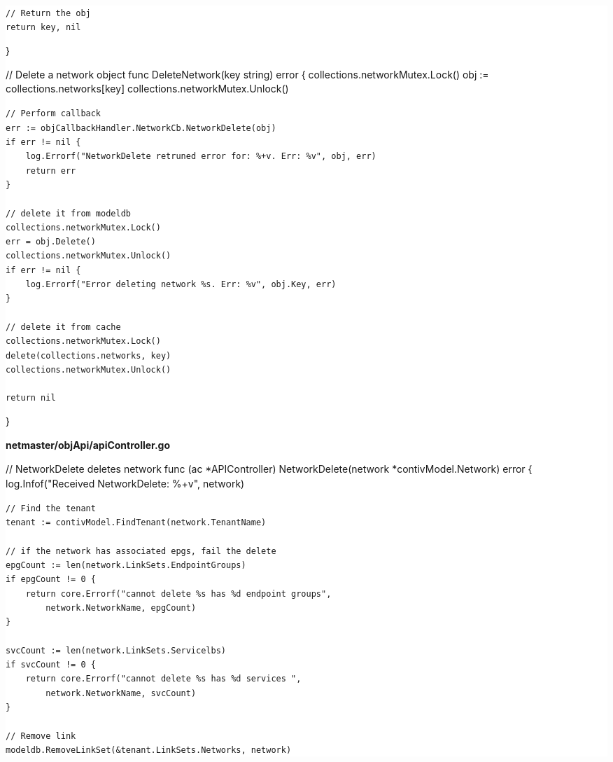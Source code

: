     // Return the obj
    return key, nil
}

// Delete a network object
func DeleteNetwork(key string) error {
    collections.networkMutex.Lock()
    obj := collections.networks[key]
    collections.networkMutex.Unlock()

    // Perform callback
    err := objCallbackHandler.NetworkCb.NetworkDelete(obj)
    if err != nil {
        log.Errorf("NetworkDelete retruned error for: %+v. Err: %v", obj, err)
        return err
    }

    // delete it from modeldb
    collections.networkMutex.Lock()
    err = obj.Delete()
    collections.networkMutex.Unlock()
    if err != nil {
        log.Errorf("Error deleting network %s. Err: %v", obj.Key, err)
    }

    // delete it from cache
    collections.networkMutex.Lock()
    delete(collections.networks, key)
    collections.networkMutex.Unlock()

    return nil
}

**netmaster/objApi/apiController.go**

// NetworkDelete deletes network
func (ac *APIController) NetworkDelete(network *contivModel.Network) error {
    log.Infof("Received NetworkDelete: %+v", network)

    // Find the tenant
    tenant := contivModel.FindTenant(network.TenantName)

    // if the network has associated epgs, fail the delete
    epgCount := len(network.LinkSets.EndpointGroups)
    if epgCount != 0 {
        return core.Errorf("cannot delete %s has %d endpoint groups",
            network.NetworkName, epgCount)
    }

    svcCount := len(network.LinkSets.Servicelbs)
    if svcCount != 0 {
        return core.Errorf("cannot delete %s has %d services ",
            network.NetworkName, svcCount)
    }

    // Remove link
    modeldb.RemoveLinkSet(&tenant.LinkSets.Networks, network)
